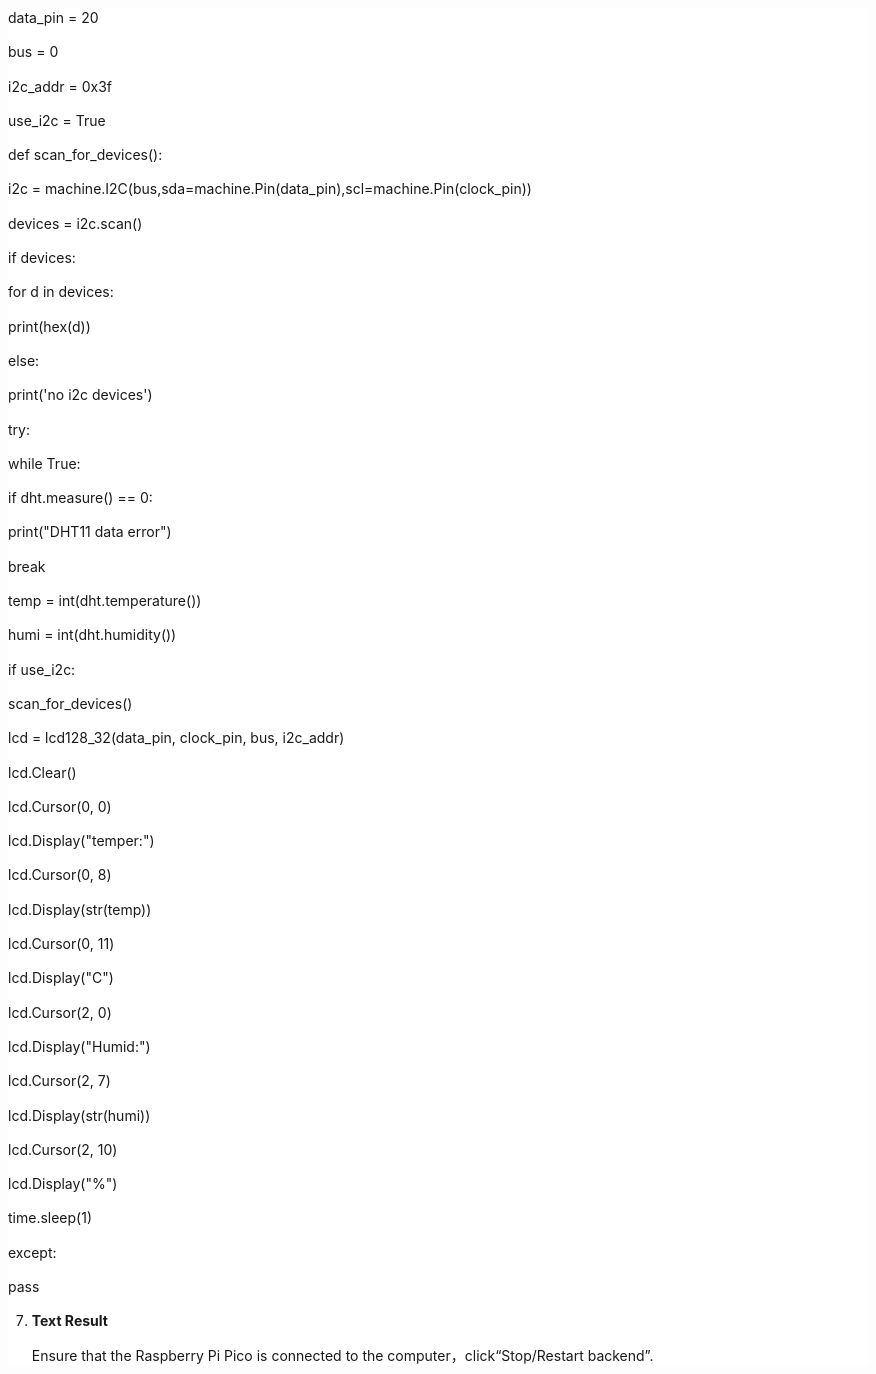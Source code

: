 <p>data_pin = 20</p>
<p>bus = 0</p>
<p>i2c_addr = 0x3f</p>
<p>use_i2c = True</p>
<p>def scan_for_devices():</p>
<p>i2c = machine.I2C(bus,sda=machine.Pin(data_pin),scl=machine.Pin(clock_pin))</p>
<p>devices = i2c.scan()</p>
<p>if devices:</p>
<p>for d in devices:</p>
<p>print(hex(d))</p>
<p>else:</p>
<p>print('no i2c devices')</p>
<p>try:</p>
<p>while True:</p>
<p>if dht.measure() == 0:</p>
<p>print("DHT11 data error")</p>
<p>break</p>
<p>temp = int(dht.temperature())</p>
<p>humi = int(dht.humidity())</p>
<p>if use_i2c:</p>
<p>scan_for_devices()</p>
<p>lcd = lcd128_32(data_pin, clock_pin, bus, i2c_addr)</p>
<p>lcd.Clear()</p>
<p>lcd.Cursor(0, 0)</p>
<p>lcd.Display("temper:")</p>
<p>lcd.Cursor(0, 8)</p>
<p>lcd.Display(str(temp))</p>
<p>lcd.Cursor(0, 11)</p>
<p>lcd.Display("C")</p>
<p>lcd.Cursor(2, 0)</p>
<p>lcd.Display("Humid:")</p>
<p>lcd.Cursor(2, 7)</p>
<p>lcd.Display(str(humi))</p>
<p>lcd.Cursor(2, 10)</p>
<p>lcd.Display("%")</p>
<p>time.sleep(1)</p>
<p>except:</p>
<p>pass</p></td>
</tr>
</tbody>
</table>

7.  **Text Result**
    
    Ensure that the Raspberry Pi Pico is connected to the
    computer，click“Stop/Restart backend”.
    